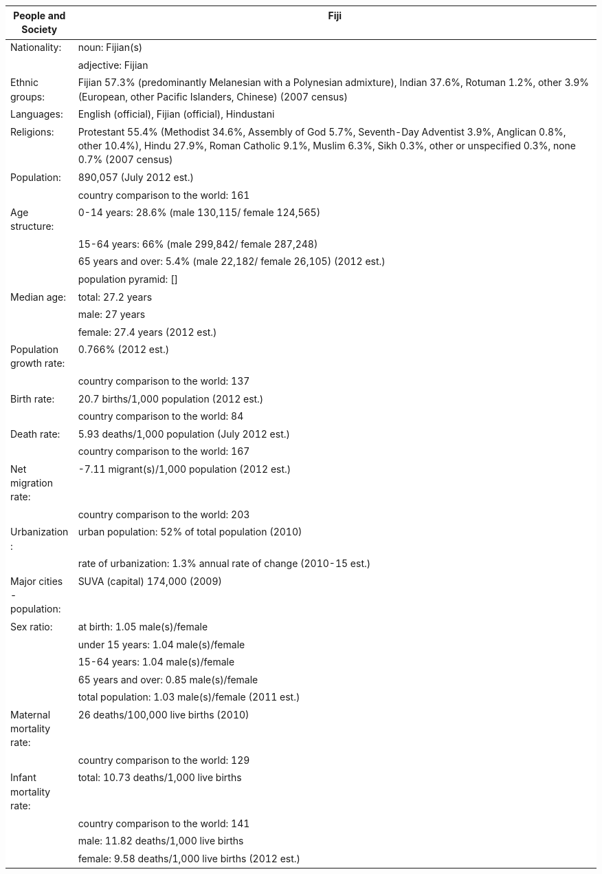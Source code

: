 
| People and Society | Fiji |
| --- | --- |
| Nationality: | noun: Fijian(s) |
| | adjective: Fijian |
| Ethnic groups: | Fijian 57.3% (predominantly Melanesian with a Polynesian admixture), Indian 37.6%, Rotuman 1.2%, other 3.9% (European, other Pacific Islanders, Chinese) (2007 census) |
| Languages: | English (official), Fijian (official), Hindustani |
| Religions: | Protestant 55.4% (Methodist 34.6%, Assembly of God 5.7%, Seventh-Day Adventist 3.9%, Anglican 0.8%, other 10.4%), Hindu 27.9%, Roman Catholic 9.1%, Muslim 6.3%, Sikh 0.3%, other or unspecified 0.3%, none 0.7% (2007 census) |
| Population: | 890,057 (July 2012 est.) |
| | country comparison to the world: 161 |
| Age structure: | 0-14 years: 28.6% (male 130,115/ female 124,565) |
| | 15-64 years: 66% (male 299,842/ female 287,248) |
| | 65 years and over: 5.4% (male 22,182/ female 26,105) (2012 est.) |
| | population pyramid: [] |
| Median age: | total: 27.2 years |
| | male: 27 years |
| | female: 27.4 years (2012 est.) |
| Population growth rate: | 0.766% (2012 est.) |
| | country comparison to the world: 137 |
| Birth rate: | 20.7 births/1,000 population (2012 est.) |
| | country comparison to the world: 84 |
| Death rate: | 5.93 deaths/1,000 population (July 2012 est.) |
| | country comparison to the world: 167 |
| Net migration rate: | -7.11 migrant(s)/1,000 population (2012 est.) |
| | country comparison to the world: 203 |
| Urbanization: | urban population: 52% of total population (2010) |
| | rate of urbanization: 1.3% annual rate of change (2010-15 est.) |
| Major cities - population: | SUVA (capital) 174,000 (2009) |
| Sex ratio: | at birth: 1.05 male(s)/female |
| | under 15 years: 1.04 male(s)/female |
| | 15-64 years: 1.04 male(s)/female |
| | 65 years and over: 0.85 male(s)/female |
| | total population: 1.03 male(s)/female (2011 est.) |
| Maternal mortality rate: | 26 deaths/100,000 live births (2010) |
| | country comparison to the world: 129 |
| Infant mortality rate: | total: 10.73 deaths/1,000 live births |
| | country comparison to the world: 141 |
| | male: 11.82 deaths/1,000 live births |
| | female: 9.58 deaths/1,000 live births (2012 est.) |